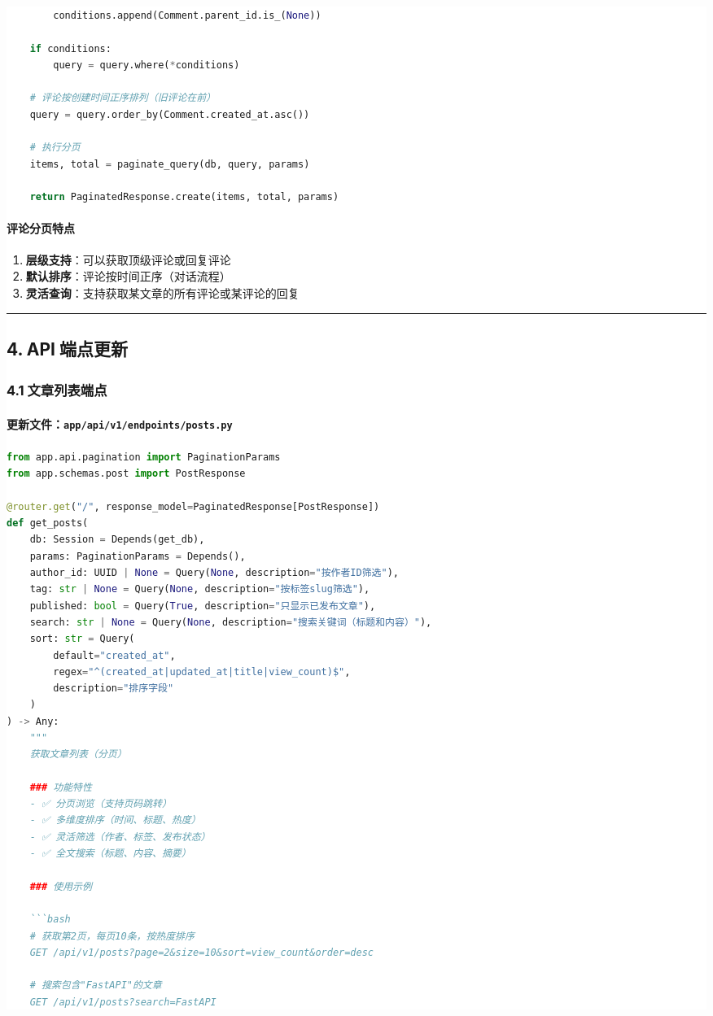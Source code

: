 ```python
        conditions.append(Comment.parent_id.is_(None))

    if conditions:
        query = query.where(*conditions)

    # 评论按创建时间正序排列（旧评论在前）
    query = query.order_by(Comment.created_at.asc())

    # 执行分页
    items, total = paginate_query(db, query, params)

    return PaginatedResponse.create(items, total, params)
```

#### 评论分页特点

1. **层级支持**：可以获取顶级评论或回复评论
2. **默认排序**：评论按时间正序（对话流程）
3. **灵活查询**：支持获取某文章的所有评论或某评论的回复

---

## 4. API 端点更新

### 4.1 文章列表端点

#### 更新文件：`app/api/v1/endpoints/posts.py`

````python
from app.api.pagination import PaginationParams
from app.schemas.post import PostResponse

@router.get("/", response_model=PaginatedResponse[PostResponse])
def get_posts(
    db: Session = Depends(get_db),
    params: PaginationParams = Depends(),
    author_id: UUID | None = Query(None, description="按作者ID筛选"),
    tag: str | None = Query(None, description="按标签slug筛选"),
    published: bool = Query(True, description="只显示已发布文章"),
    search: str | None = Query(None, description="搜索关键词（标题和内容）"),
    sort: str = Query(
        default="created_at",
        regex="^(created_at|updated_at|title|view_count)$",
        description="排序字段"
    )
) -> Any:
    """
    获取文章列表（分页）

    ### 功能特性
    - ✅ 分页浏览（支持页码跳转）
    - ✅ 多维度排序（时间、标题、热度）
    - ✅ 灵活筛选（作者、标签、发布状态）
    - ✅ 全文搜索（标题、内容、摘要）

    ### 使用示例

    ```bash
    # 获取第2页，每页10条，按热度排序
    GET /api/v1/posts?page=2&size=10&sort=view_count&order=desc

    # 搜索包含"FastAPI"的文章
    GET /api/v1/posts?search=FastAPI
````